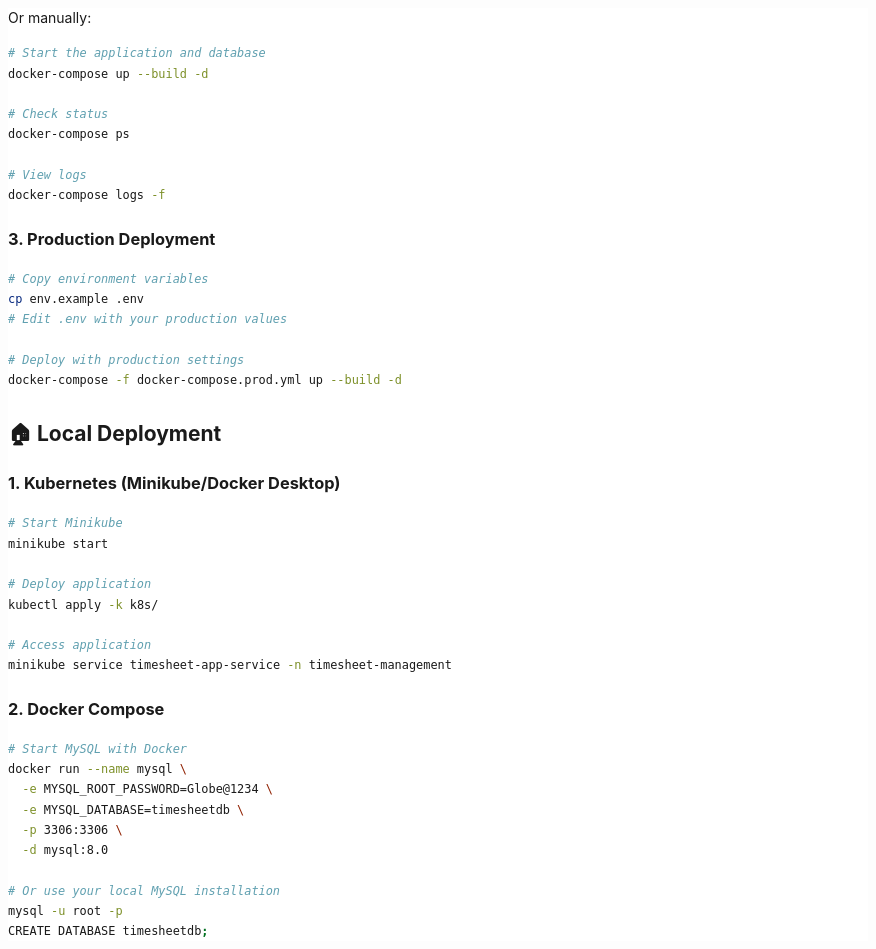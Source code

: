 Or manually:
```bash
# Start the application and database
docker-compose up --build -d

# Check status
docker-compose ps

# View logs
docker-compose logs -f
```

### 3. Production Deployment

```bash
# Copy environment variables
cp env.example .env
# Edit .env with your production values

# Deploy with production settings
docker-compose -f docker-compose.prod.yml up --build -d
```

## 🏠 Local Deployment

### 1. Kubernetes (Minikube/Docker Desktop)

```bash
# Start Minikube
minikube start

# Deploy application
kubectl apply -k k8s/

# Access application
minikube service timesheet-app-service -n timesheet-management
```

### 2. Docker Compose

```bash
# Start MySQL with Docker
docker run --name mysql \
  -e MYSQL_ROOT_PASSWORD=Globe@1234 \
  -e MYSQL_DATABASE=timesheetdb \
  -p 3306:3306 \
  -d mysql:8.0

# Or use your local MySQL installation
mysql -u root -p
CREATE DATABASE timesheetdb;
```
